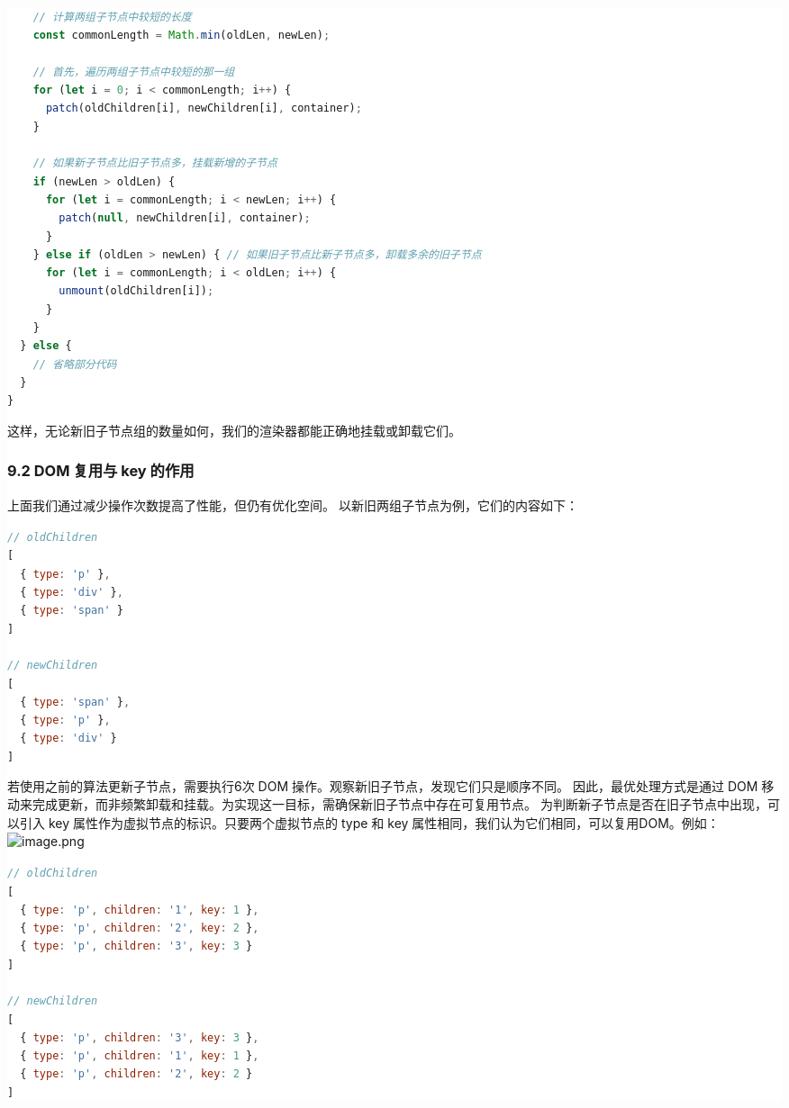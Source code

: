 ```javascript
    // 计算两组子节点中较短的长度
    const commonLength = Math.min(oldLen, newLen);
    
    // 首先，遍历两组子节点中较短的那一组
    for (let i = 0; i < commonLength; i++) {
      patch(oldChildren[i], newChildren[i], container);
    }
    
    // 如果新子节点比旧子节点多，挂载新增的子节点
    if (newLen > oldLen) {
      for (let i = commonLength; i < newLen; i++) {
        patch(null, newChildren[i], container);
      }
    } else if (oldLen > newLen) { // 如果旧子节点比新子节点多，卸载多余的旧子节点
      for (let i = commonLength; i < oldLen; i++) {
        unmount(oldChildren[i]);
      }
    }
  } else {
    // 省略部分代码
  }
}
```
这样，无论新旧子节点组的数量如何，我们的渲染器都能正确地挂载或卸载它们。


### 9.2 DOM 复用与 key 的作用
上面我们通过减少操作次数提高了性能，但仍有优化空间。
以新旧两组子节点为例，它们的内容如下：
```javascript
// oldChildren
[
  { type: 'p' },
  { type: 'div' },
  { type: 'span' }
]

// newChildren
[
  { type: 'span' },
  { type: 'p' },
  { type: 'div' }
]
```
若使用之前的算法更新子节点，需要执行6次 DOM 操作。观察新旧子节点，发现它们只是顺序不同。
因此，最优处理方式是通过 DOM 移动来完成更新，而非频繁卸载和挂载。为实现这一目标，需确保新旧子节点中存在可复用节点。
为判断新子节点是否在旧子节点中出现，可以引入 key 属性作为虚拟节点的标识。只要两个虚拟节点的 type 和 key 属性相同，我们认为它们相同，可以复用DOM。例如：
![image.png](https://cdn.nlark.com/yuque/0/2023/png/21596389/1684148705718-26d3c5a8-8789-4d0e-b0d2-049cc86a430c.png#averageHue=%23ececec&clientId=ued5afb69-cce7-4&from=paste&height=266&id=ue97bf100&originHeight=532&originWidth=1426&originalType=binary&ratio=2&rotation=0&showTitle=false&size=111708&status=done&style=none&taskId=u8b959f04-2c2f-4c38-9759-92059fa4120&title=&width=713)
```javascript
// oldChildren
[
  { type: 'p', children: '1', key: 1 },
  { type: 'p', children: '2', key: 2 },
  { type: 'p', children: '3', key: 3 }
]

// newChildren
[
  { type: 'p', children: '3', key: 3 },
  { type: 'p', children: '1', key: 1 },
  { type: 'p', children: '2', key: 2 }
]
```